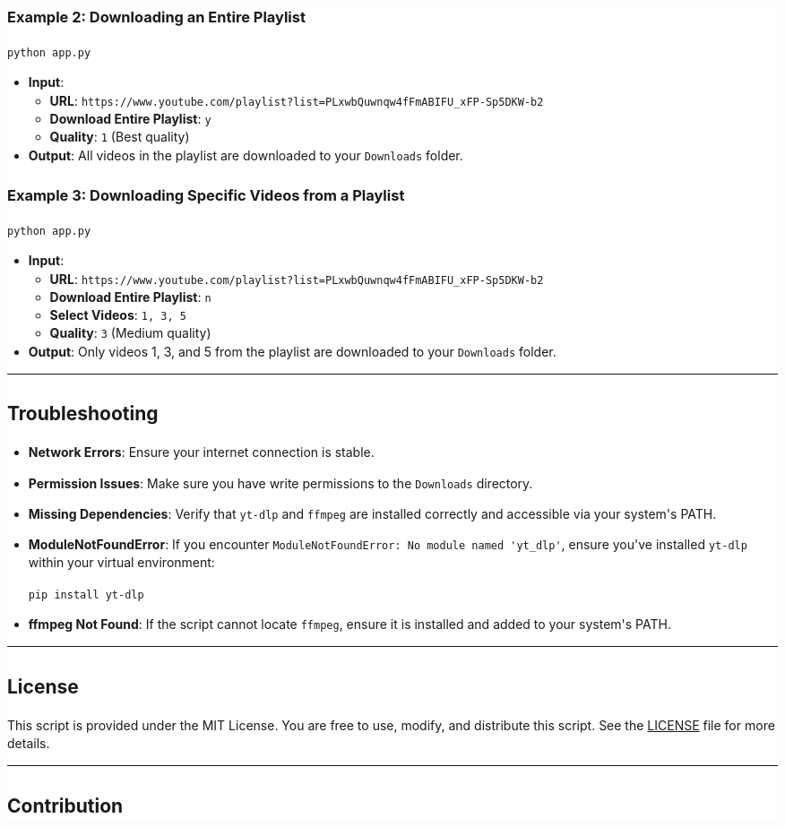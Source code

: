 ### Example 2: Downloading an Entire Playlist

```bash
python app.py
```

- **Input**:
  - **URL**: `https://www.youtube.com/playlist?list=PLxwbQuwnqw4fFmABIFU_xFP-Sp5DKW-b2`
  - **Download Entire Playlist**: `y`
  - **Quality**: `1` (Best quality)
- **Output**: All videos in the playlist are downloaded to your `Downloads` folder.

### Example 3: Downloading Specific Videos from a Playlist

```bash
python app.py
```

- **Input**:
  - **URL**: `https://www.youtube.com/playlist?list=PLxwbQuwnqw4fFmABIFU_xFP-Sp5DKW-b2`
  - **Download Entire Playlist**: `n`
  - **Select Videos**: `1, 3, 5`
  - **Quality**: `3` (Medium quality)
- **Output**: Only videos 1, 3, and 5 from the playlist are downloaded to your `Downloads` folder.

---

## Troubleshooting

- **Network Errors**: Ensure your internet connection is stable.
- **Permission Issues**: Make sure you have write permissions to the `Downloads` directory.
- **Missing Dependencies**: Verify that `yt-dlp` and `ffmpeg` are installed correctly and accessible via your system's PATH.
- **ModuleNotFoundError**: If you encounter `ModuleNotFoundError: No module named 'yt_dlp'`, ensure you've installed `yt-dlp` within your virtual environment:

  ```bash
  pip install yt-dlp
  ```

- **ffmpeg Not Found**: If the script cannot locate `ffmpeg`, ensure it is installed and added to your system's PATH.

---

## License

This script is provided under the MIT License. You are free to use, modify, and distribute this script. See the [LICENSE](LICENSE) file for more details.

---

## Contribution
